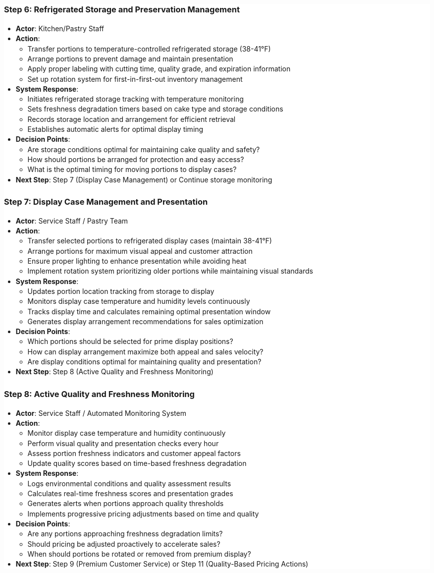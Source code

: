 ### Step 6: Refrigerated Storage and Preservation Management
- **Actor**: Kitchen/Pastry Staff
- **Action**:
  - Transfer portions to temperature-controlled refrigerated storage (38-41°F)
  - Arrange portions to prevent damage and maintain presentation
  - Apply proper labeling with cutting time, quality grade, and expiration information
  - Set up rotation system for first-in-first-out inventory management
- **System Response**:
  - Initiates refrigerated storage tracking with temperature monitoring
  - Sets freshness degradation timers based on cake type and storage conditions
  - Records storage location and arrangement for efficient retrieval
  - Establishes automatic alerts for optimal display timing
- **Decision Points**:
  - Are storage conditions optimal for maintaining cake quality and safety?
  - How should portions be arranged for protection and easy access?
  - What is the optimal timing for moving portions to display cases?
- **Next Step**: Step 7 (Display Case Management) or Continue storage monitoring

### Step 7: Display Case Management and Presentation
- **Actor**: Service Staff / Pastry Team
- **Action**:
  - Transfer selected portions to refrigerated display cases (maintain 38-41°F)
  - Arrange portions for maximum visual appeal and customer attraction
  - Ensure proper lighting to enhance presentation while avoiding heat
  - Implement rotation system prioritizing older portions while maintaining visual standards
- **System Response**:
  - Updates portion location tracking from storage to display
  - Monitors display case temperature and humidity levels continuously
  - Tracks display time and calculates remaining optimal presentation window
  - Generates display arrangement recommendations for sales optimization
- **Decision Points**:
  - Which portions should be selected for prime display positions?
  - How can display arrangement maximize both appeal and sales velocity?
  - Are display conditions optimal for maintaining quality and presentation?
- **Next Step**: Step 8 (Active Quality and Freshness Monitoring)

### Step 8: Active Quality and Freshness Monitoring
- **Actor**: Service Staff / Automated Monitoring System
- **Action**:
  - Monitor display case temperature and humidity continuously
  - Perform visual quality and presentation checks every hour
  - Assess portion freshness indicators and customer appeal factors
  - Update quality scores based on time-based freshness degradation
- **System Response**:
  - Logs environmental conditions and quality assessment results
  - Calculates real-time freshness scores and presentation grades
  - Generates alerts when portions approach quality thresholds
  - Implements progressive pricing adjustments based on time and quality
- **Decision Points**:
  - Are any portions approaching freshness degradation limits?
  - Should pricing be adjusted proactively to accelerate sales?
  - When should portions be rotated or removed from premium display?
- **Next Step**: Step 9 (Premium Customer Service) or Step 11 (Quality-Based Pricing Actions)
